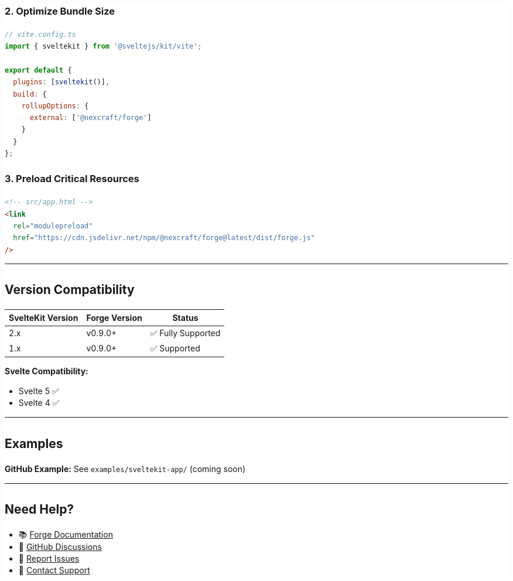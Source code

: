 ### 2. Optimize Bundle Size

```js
// vite.config.ts
import { sveltekit } from '@sveltejs/kit/vite';

export default {
  plugins: [sveltekit()],
  build: {
    rollupOptions: {
      external: ['@nexcraft/forge']
    }
  }
};
```

### 3. Preload Critical Resources

```html
<!-- src/app.html -->
<link
  rel="modulepreload"
  href="https://cdn.jsdelivr.net/npm/@nexcraft/forge@latest/dist/forge.js"
/>
```

---

## Version Compatibility

| SvelteKit Version | Forge Version | Status |
|------------------|---------------|--------|
| 2.x | v0.9.0+ | ✅ Fully Supported |
| 1.x | v0.9.0+ | ✅ Supported |

**Svelte Compatibility:**
- Svelte 5 ✅
- Svelte 4 ✅

---

## Examples

**GitHub Example:** See `examples/sveltekit-app/` (coming soon)

---

## Need Help?

- 📚 [Forge Documentation](https://forge.nexcraft.io)
- 💬 [GitHub Discussions](https://github.com/dev-ignis/forge/discussions)
- 🐛 [Report Issues](https://github.com/dev-ignis/forge/issues)
- 📧 [Contact Support](mailto:support@nexcraft.io)
